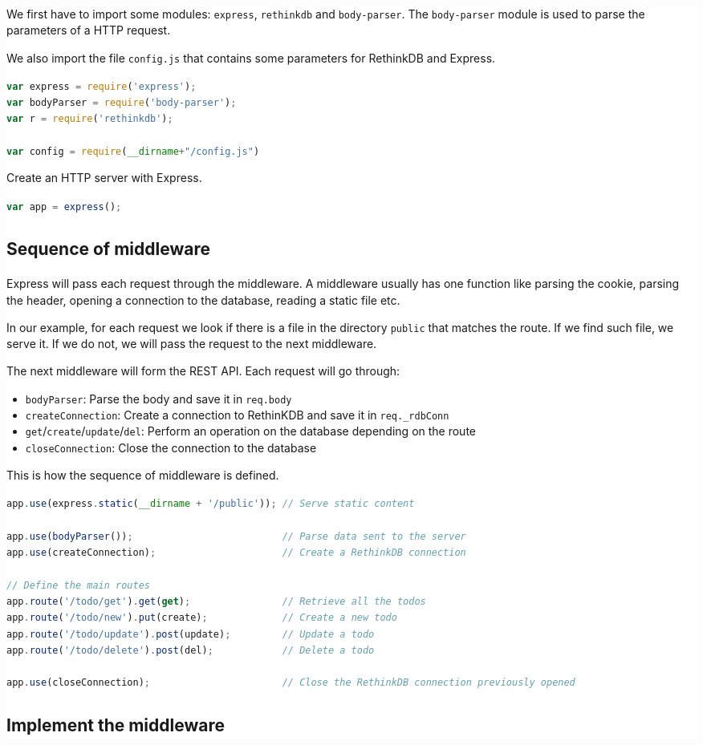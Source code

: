 We first have to import some modules: `express`, `rethinkdb` and `body-parser`.
The `body-parser` module is used to parse the parameters of a HTTP request.

We also import the file `config.js` that contains some parameters for RethinkDB and Express.

```js
var express = require('express');
var bodyParser = require('body-parser');
var r = require('rethinkdb');

var config = require(__dirname+"/config.js")
```

Create an HTTP server with Express.

```js
var app = express();
```


## Sequence of middleware

Express will pass each request through the middleware. A middleware usually has one function
like parsing the cookie, parsing the header, opening a connection to the database, reading a static file
etc.

In our example, for each request we look if there is a file in the directory `public`
that matches the route. If we find such file, we serve it. If we do not, we will pass
the request to the next middleware.

The next middleware will form the REST API. Each request will go through:

- `bodyParser`: Parse the body and save it in `req.body`
- `createConnection`: Create a connection to RethinKDB and save it in `req._rdbConn`
- `get`/`create`/`update`/`del`: Perform an operation on the database depending on the route
- `closeConnection`: Close the connection to the database


This is how the sequence of middleware is defined.

```js
app.use(express.static(__dirname + '/public')); // Serve static content

app.use(bodyParser());                          // Parse data sent to the server
app.use(createConnection);                      // Create a RethinkDB connection

// Define the main routes
app.route('/todo/get').get(get);                // Retrieve all the todos
app.route('/todo/new').put(create);             // Create a new todo
app.route('/todo/update').post(update);         // Update a todo
app.route('/todo/delete').post(del);            // Delete a todo

app.use(closeConnection);                       // Close the RethinkDB connection previously opened
```


## Implement the middleware

